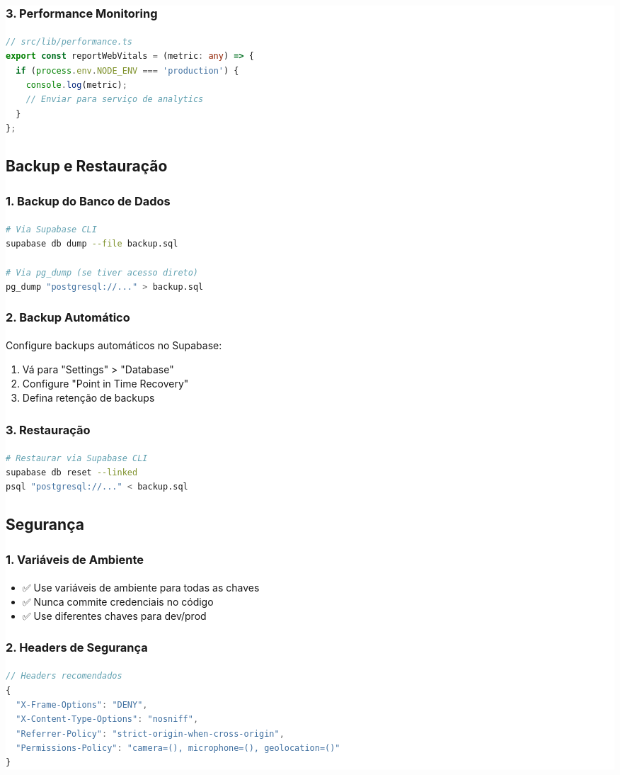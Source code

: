 ### 3. Performance Monitoring

```typescript
// src/lib/performance.ts
export const reportWebVitals = (metric: any) => {
  if (process.env.NODE_ENV === 'production') {
    console.log(metric);
    // Enviar para serviço de analytics
  }
};
```

## Backup e Restauração

### 1. Backup do Banco de Dados

```bash
# Via Supabase CLI
supabase db dump --file backup.sql

# Via pg_dump (se tiver acesso direto)
pg_dump "postgresql://..." > backup.sql
```

### 2. Backup Automático

Configure backups automáticos no Supabase:
1. Vá para "Settings" > "Database"
2. Configure "Point in Time Recovery"
3. Defina retenção de backups

### 3. Restauração

```bash
# Restaurar via Supabase CLI
supabase db reset --linked
psql "postgresql://..." < backup.sql
```

## Segurança

### 1. Variáveis de Ambiente

- ✅ Use variáveis de ambiente para todas as chaves
- ✅ Nunca commite credenciais no código
- ✅ Use diferentes chaves para dev/prod

### 2. Headers de Segurança

```javascript
// Headers recomendados
{
  "X-Frame-Options": "DENY",
  "X-Content-Type-Options": "nosniff",
  "Referrer-Policy": "strict-origin-when-cross-origin",
  "Permissions-Policy": "camera=(), microphone=(), geolocation=()"
}
```
